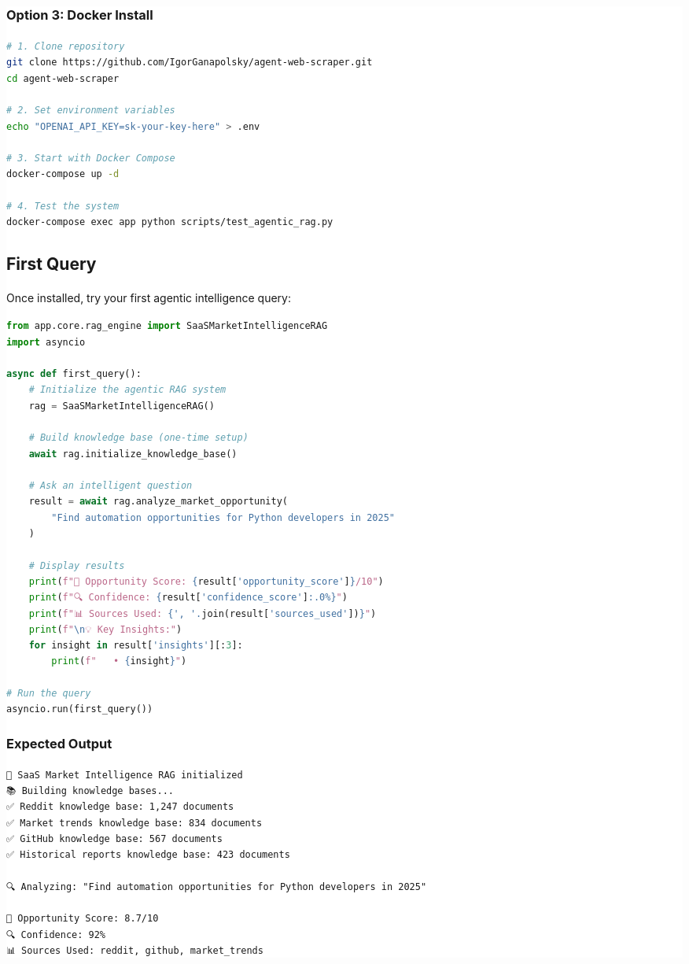 ### Option 3: Docker Install

```bash
# 1. Clone repository
git clone https://github.com/IgorGanapolsky/agent-web-scraper.git
cd agent-web-scraper

# 2. Set environment variables
echo "OPENAI_API_KEY=sk-your-key-here" > .env

# 3. Start with Docker Compose
docker-compose up -d

# 4. Test the system
docker-compose exec app python scripts/test_agentic_rag.py
```

## First Query

Once installed, try your first agentic intelligence query:

```python
from app.core.rag_engine import SaaSMarketIntelligenceRAG
import asyncio

async def first_query():
    # Initialize the agentic RAG system
    rag = SaaSMarketIntelligenceRAG()

    # Build knowledge base (one-time setup)
    await rag.initialize_knowledge_base()

    # Ask an intelligent question
    result = await rag.analyze_market_opportunity(
        "Find automation opportunities for Python developers in 2025"
    )

    # Display results
    print(f"🎯 Opportunity Score: {result['opportunity_score']}/10")
    print(f"🔍 Confidence: {result['confidence_score']:.0%}")
    print(f"📊 Sources Used: {', '.join(result['sources_used'])}")
    print(f"\n💡 Key Insights:")
    for insight in result['insights'][:3]:
        print(f"   • {insight}")

# Run the query
asyncio.run(first_query())
```

### Expected Output

```
🧠 SaaS Market Intelligence RAG initialized
📚 Building knowledge bases...
✅ Reddit knowledge base: 1,247 documents
✅ Market trends knowledge base: 834 documents
✅ GitHub knowledge base: 567 documents
✅ Historical reports knowledge base: 423 documents

🔍 Analyzing: "Find automation opportunities for Python developers in 2025"

🎯 Opportunity Score: 8.7/10
🔍 Confidence: 92%
📊 Sources Used: reddit, github, market_trends

```